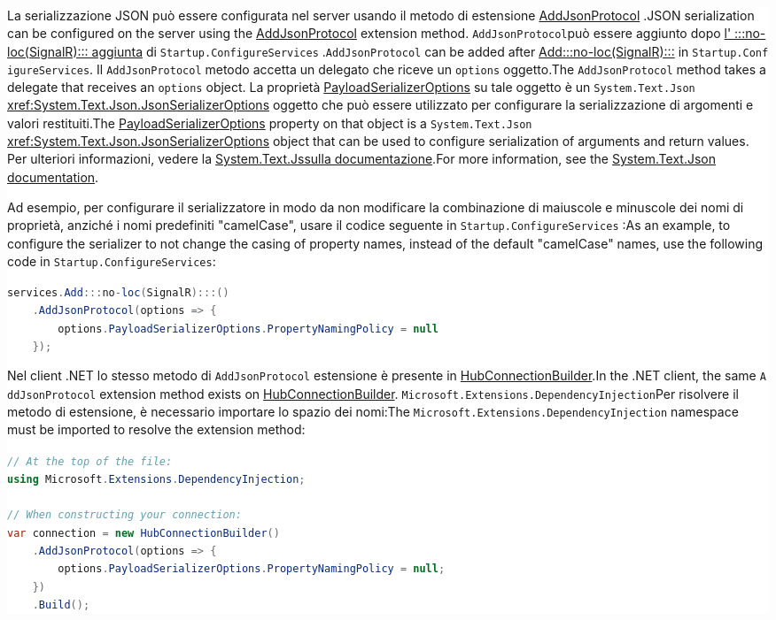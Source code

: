 <span data-ttu-id="7e48b-107">La serializzazione JSON può essere configurata nel server usando il metodo di estensione [AddJsonProtocol](/dotnet/api/microsoft.extensions.dependencyinjection.jsonprotocoldependencyinjectionextensions.addjsonprotocol) .</span><span class="sxs-lookup"><span data-stu-id="7e48b-107">JSON serialization can be configured on the server using the [AddJsonProtocol](/dotnet/api/microsoft.extensions.dependencyinjection.jsonprotocoldependencyinjectionextensions.addjsonprotocol) extension method.</span></span> <span data-ttu-id="7e48b-108">`AddJsonProtocol`può essere aggiunto dopo [l' :::no-loc(SignalR)::: aggiunta](/dotnet/api/microsoft.extensions.dependencyinjection.signalrdependencyinjectionextensions.addsignalr) di `Startup.ConfigureServices` .</span><span class="sxs-lookup"><span data-stu-id="7e48b-108">`AddJsonProtocol` can be added after [Add:::no-loc(SignalR):::](/dotnet/api/microsoft.extensions.dependencyinjection.signalrdependencyinjectionextensions.addsignalr) in `Startup.ConfigureServices`.</span></span> <span data-ttu-id="7e48b-109">Il `AddJsonProtocol` metodo accetta un delegato che riceve un `options` oggetto.</span><span class="sxs-lookup"><span data-stu-id="7e48b-109">The `AddJsonProtocol` method takes a delegate that receives an `options` object.</span></span> <span data-ttu-id="7e48b-110">La proprietà [PayloadSerializerOptions](/dotnet/api/microsoft.aspnetcore.signalr.jsonhubprotocoloptions.payloadserializeroptions) su tale oggetto è un `System.Text.Json` <xref:System.Text.Json.JsonSerializerOptions> oggetto che può essere utilizzato per configurare la serializzazione di argomenti e valori restituiti.</span><span class="sxs-lookup"><span data-stu-id="7e48b-110">The [PayloadSerializerOptions](/dotnet/api/microsoft.aspnetcore.signalr.jsonhubprotocoloptions.payloadserializeroptions) property on that object is a `System.Text.Json` <xref:System.Text.Json.JsonSerializerOptions> object that can be used to configure serialization of arguments and return values.</span></span> <span data-ttu-id="7e48b-111">Per ulteriori informazioni, vedere la [System.Text.Jssulla documentazione](/dotnet/api/system.text.json).</span><span class="sxs-lookup"><span data-stu-id="7e48b-111">For more information, see the [System.Text.Json documentation](/dotnet/api/system.text.json).</span></span>

<span data-ttu-id="7e48b-112">Ad esempio, per configurare il serializzatore in modo da non modificare la combinazione di maiuscole e minuscole dei nomi di proprietà, anziché i nomi predefiniti "camelCase", usare il codice seguente in `Startup.ConfigureServices` :</span><span class="sxs-lookup"><span data-stu-id="7e48b-112">As an example, to configure the serializer to not change the casing of property names, instead of the default "camelCase" names, use the following code in `Startup.ConfigureServices`:</span></span>

```csharp
services.Add:::no-loc(SignalR):::()
    .AddJsonProtocol(options => {
        options.PayloadSerializerOptions.PropertyNamingPolicy = null
    });
```

<span data-ttu-id="7e48b-113">Nel client .NET lo stesso metodo di `AddJsonProtocol` estensione è presente in [HubConnectionBuilder](/dotnet/api/microsoft.aspnetcore.signalr.client.hubconnectionbuilder).</span><span class="sxs-lookup"><span data-stu-id="7e48b-113">In the .NET client, the same `AddJsonProtocol` extension method exists on [HubConnectionBuilder](/dotnet/api/microsoft.aspnetcore.signalr.client.hubconnectionbuilder).</span></span> <span data-ttu-id="7e48b-114">`Microsoft.Extensions.DependencyInjection`Per risolvere il metodo di estensione, è necessario importare lo spazio dei nomi:</span><span class="sxs-lookup"><span data-stu-id="7e48b-114">The `Microsoft.Extensions.DependencyInjection` namespace must be imported to resolve the extension method:</span></span>

```csharp
// At the top of the file:
using Microsoft.Extensions.DependencyInjection;

// When constructing your connection:
var connection = new HubConnectionBuilder()
    .AddJsonProtocol(options => {
        options.PayloadSerializerOptions.PropertyNamingPolicy = null;
    })
    .Build();
```
